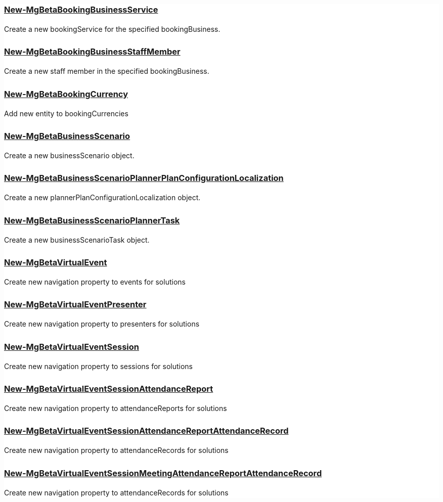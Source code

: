### [New-MgBetaBookingBusinessService](New-MgBetaBookingBusinessService.md)
Create a new bookingService for the specified bookingBusiness.

### [New-MgBetaBookingBusinessStaffMember](New-MgBetaBookingBusinessStaffMember.md)
Create a new staff member in the specified bookingBusiness.

### [New-MgBetaBookingCurrency](New-MgBetaBookingCurrency.md)
Add new entity to bookingCurrencies

### [New-MgBetaBusinessScenario](New-MgBetaBusinessScenario.md)
Create a new businessScenario object.

### [New-MgBetaBusinessScenarioPlannerPlanConfigurationLocalization](New-MgBetaBusinessScenarioPlannerPlanConfigurationLocalization.md)
Create a new plannerPlanConfigurationLocalization object.

### [New-MgBetaBusinessScenarioPlannerTask](New-MgBetaBusinessScenarioPlannerTask.md)
Create a new businessScenarioTask object.

### [New-MgBetaVirtualEvent](New-MgBetaVirtualEvent.md)
Create new navigation property to events for solutions

### [New-MgBetaVirtualEventPresenter](New-MgBetaVirtualEventPresenter.md)
Create new navigation property to presenters for solutions

### [New-MgBetaVirtualEventSession](New-MgBetaVirtualEventSession.md)
Create new navigation property to sessions for solutions

### [New-MgBetaVirtualEventSessionAttendanceReport](New-MgBetaVirtualEventSessionAttendanceReport.md)
Create new navigation property to attendanceReports for solutions

### [New-MgBetaVirtualEventSessionAttendanceReportAttendanceRecord](New-MgBetaVirtualEventSessionAttendanceReportAttendanceRecord.md)
Create new navigation property to attendanceRecords for solutions

### [New-MgBetaVirtualEventSessionMeetingAttendanceReportAttendanceRecord](New-MgBetaVirtualEventSessionMeetingAttendanceReportAttendanceRecord.md)
Create new navigation property to attendanceRecords for solutions
